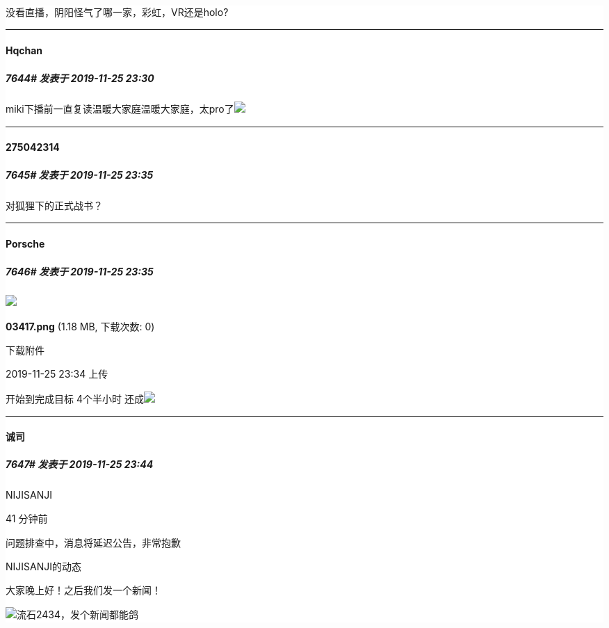 
没看直播，阴阳怪气了哪一家，彩虹，VR还是holo?


*****

####  Hqchan  
##### 7644#       发表于 2019-11-25 23:30


miki下播前一直复读温暖大家庭温暖大家庭，太pro了<img src="https://static.saraba1st.com/image/smiley/face2017/068.png" referrerpolicy="no-referrer">


*****

####  275042314  
##### 7645#       发表于 2019-11-25 23:35


对狐狸下的正式战书？


*****

####  Porsche  
##### 7646#       发表于 2019-11-25 23:35


<img src="https://img.saraba1st.com/forum/201911/25/233453ls7ioiccn63923z6.png" referrerpolicy="no-referrer">


<strong>03417.png</strong> (1.18 MB, 下载次数: 0)

下载附件

2019-11-25 23:34 上传


开始到完成目标 4个半小时 还成<img src="https://static.saraba1st.com/image/smiley/face2017/073.png" referrerpolicy="no-referrer">


*****

####  诚司  
##### 7647#       发表于 2019-11-25 23:44


NIJISANJI

41 分钟前

问题排查中，消息将延迟公告，非常抱歉

NIJISANJI的动态

大家晚上好！之后我们发一个新闻！

<img src="https://static.saraba1st.com/image/smiley/face2017/067.png" referrerpolicy="no-referrer">流石2434，发个新闻都能鸽

